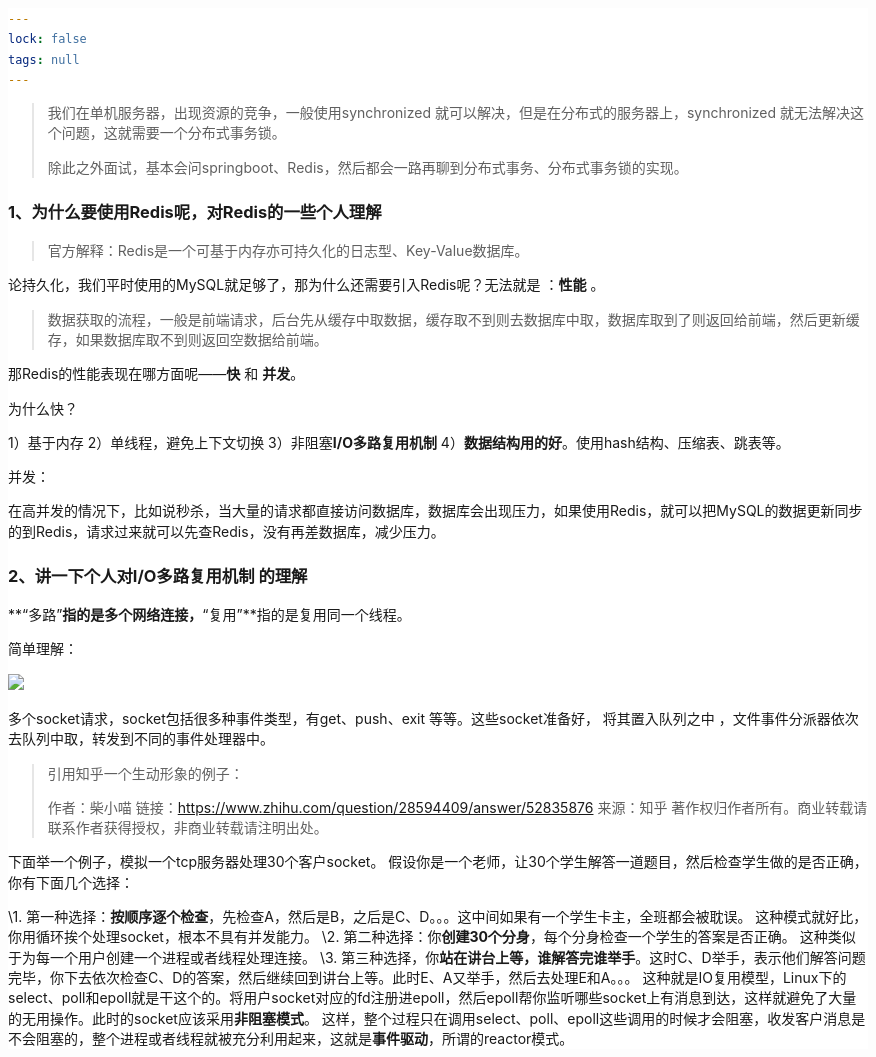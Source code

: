 ```yaml
---
lock: false
tags: null
---
```

>我们在单机服务器，出现资源的竞争，一般使用synchronized 就可以解决，但是在分布式的服务器上，synchronized 就无法解决这个问题，这就需要一个分布式事务锁。
>
>除此之外面试，基本会问springboot、Redis，然后都会一路再聊到分布式事务、分布式事务锁的实现。



### 1、为什么要使用Redis呢，对Redis的一些个人理解

> 官方解释：Redis是一个可基于内存亦可持久化的日志型、Key-Value数据库。

论持久化，我们平时使用的MySQL就足够了，那为什么还需要引入Redis呢？无法就是 ：**性能** 。

>数据获取的流程，一般是前端请求，后台先从缓存中取数据，缓存取不到则去数据库中取，数据库取到了则返回给前端，然后更新缓存，如果数据库取不到则返回空数据给前端。

那Redis的性能表现在哪方面呢——**快** 和 **并发**。

为什么快？

1）基于内存
2）单线程，避免上下文切换
3）非阻塞**I/O多路复用机制**
4）**数据结构用的好**。使用hash结构、压缩表、跳表等。

并发：

在高并发的情况下，比如说秒杀，当大量的请求都直接访问数据库，数据库会出现压力，如果使用Redis，就可以把MySQL的数据更新同步的到Redis，请求过来就可以先查Redis，没有再差数据库，减少压力。



### 2、讲一下个人对I/O多路复用机制 的理解

**“多路”**指的是多个网络连接，**“复用”**指的是复用同一个线程。

简单理解：

![ ](https://cdn.jsdelivr.net/gh/DogerRain/image@main/img/image-20201022172324401.png)

多个socket请求，socket包括很多种事件类型，有get、push、exit 等等。这些socket准备好， 将其置入队列之中 ，文件事件分派器依次去队列中取，转发到不同的事件处理器中。

> 引用知乎一个生动形象的例子：
>
> 作者：柴小喵
> 链接：https://www.zhihu.com/question/28594409/answer/52835876
> 来源：知乎
> 著作权归作者所有。商业转载请联系作者获得授权，非商业转载请注明出处。



下面举一个例子，模拟一个tcp服务器处理30个客户socket。
假设你是一个老师，让30个学生解答一道题目，然后检查学生做的是否正确，你有下面几个选择：

\1. 第一种选择：**按顺序逐个检查**，先检查A，然后是B，之后是C、D。。。这中间如果有一个学生卡主，全班都会被耽误。
这种模式就好比，你用循环挨个处理socket，根本不具有并发能力。
\2. 第二种选择：你**创建30个分身**，每个分身检查一个学生的答案是否正确。 这种类似于为每一个用户创建一个进程或者线程处理连接。
\3. 第三种选择，你**站在讲台上等，谁解答完谁举手**。这时C、D举手，表示他们解答问题完毕，你下去依次检查C、D的答案，然后继续回到讲台上等。此时E、A又举手，然后去处理E和A。。。 
这种就是IO复用模型，Linux下的select、poll和epoll就是干这个的。将用户socket对应的fd注册进epoll，然后epoll帮你监听哪些socket上有消息到达，这样就避免了大量的无用操作。此时的socket应该采用**非阻塞模式**。
这样，整个过程只在调用select、poll、epoll这些调用的时候才会阻塞，收发客户消息是不会阻塞的，整个进程或者线程就被充分利用起来，这就是**事件驱动**，所谓的reactor模式。
